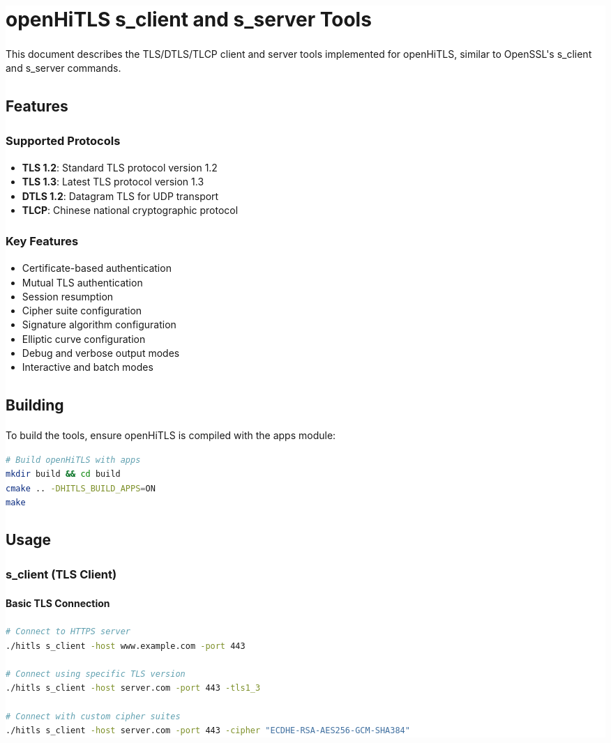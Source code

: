 # openHiTLS s_client and s_server Tools

This document describes the TLS/DTLS/TLCP client and server tools implemented for openHiTLS, similar to OpenSSL's s_client and s_server commands.

## Features

### Supported Protocols
- **TLS 1.2**: Standard TLS protocol version 1.2
- **TLS 1.3**: Latest TLS protocol version 1.3
- **DTLS 1.2**: Datagram TLS for UDP transport
- **TLCP**: Chinese national cryptographic protocol

### Key Features
- Certificate-based authentication
- Mutual TLS authentication
- Session resumption
- Cipher suite configuration
- Signature algorithm configuration
- Elliptic curve configuration
- Debug and verbose output modes
- Interactive and batch modes

## Building

To build the tools, ensure openHiTLS is compiled with the apps module:

```bash
# Build openHiTLS with apps
mkdir build && cd build
cmake .. -DHITLS_BUILD_APPS=ON
make
```

## Usage

### s_client (TLS Client)

#### Basic TLS Connection
```bash
# Connect to HTTPS server
./hitls s_client -host www.example.com -port 443

# Connect using specific TLS version
./hitls s_client -host server.com -port 443 -tls1_3

# Connect with custom cipher suites
./hitls s_client -host server.com -port 443 -cipher "ECDHE-RSA-AES256-GCM-SHA384"
```
